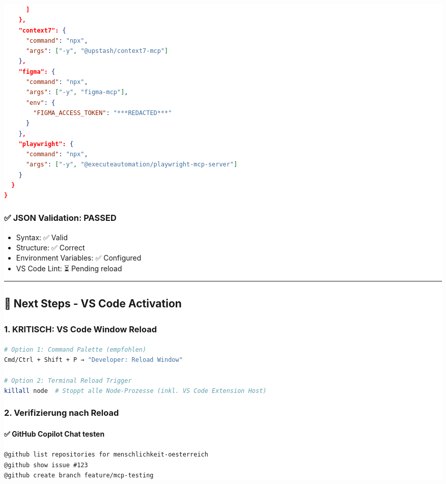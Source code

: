 ```json
      ]
    },
    "context7": {
      "command": "npx",
      "args": ["-y", "@upstash/context7-mcp"]
    },
    "figma": {
      "command": "npx",
      "args": ["-y", "figma-mcp"],
      "env": {
        "FIGMA_ACCESS_TOKEN": "***REDACTED***"
      }
    },
    "playwright": {
      "command": "npx",
      "args": ["-y", "@executeautomation/playwright-mcp-server"]
    }
  }
}
```

### ✅ JSON Validation: **PASSED**

- Syntax: ✅ Valid
- Structure: ✅ Correct
- Environment Variables: ✅ Configured
- VS Code Lint: ⏳ Pending reload

---

## 🚀 Next Steps - VS Code Activation

### 1. **KRITISCH: VS Code Window Reload**

```bash
# Option 1: Command Palette (empfohlen)
Cmd/Ctrl + Shift + P → "Developer: Reload Window"

# Option 2: Terminal Reload Trigger
killall node  # Stoppt alle Node-Prozesse (inkl. VS Code Extension Host)
```

### 2. **Verifizierung nach Reload**

#### ✅ GitHub Copilot Chat testen

```
@github list repositories for menschlichkeit-oesterreich
@github show issue #123
@github create branch feature/mcp-testing
```

